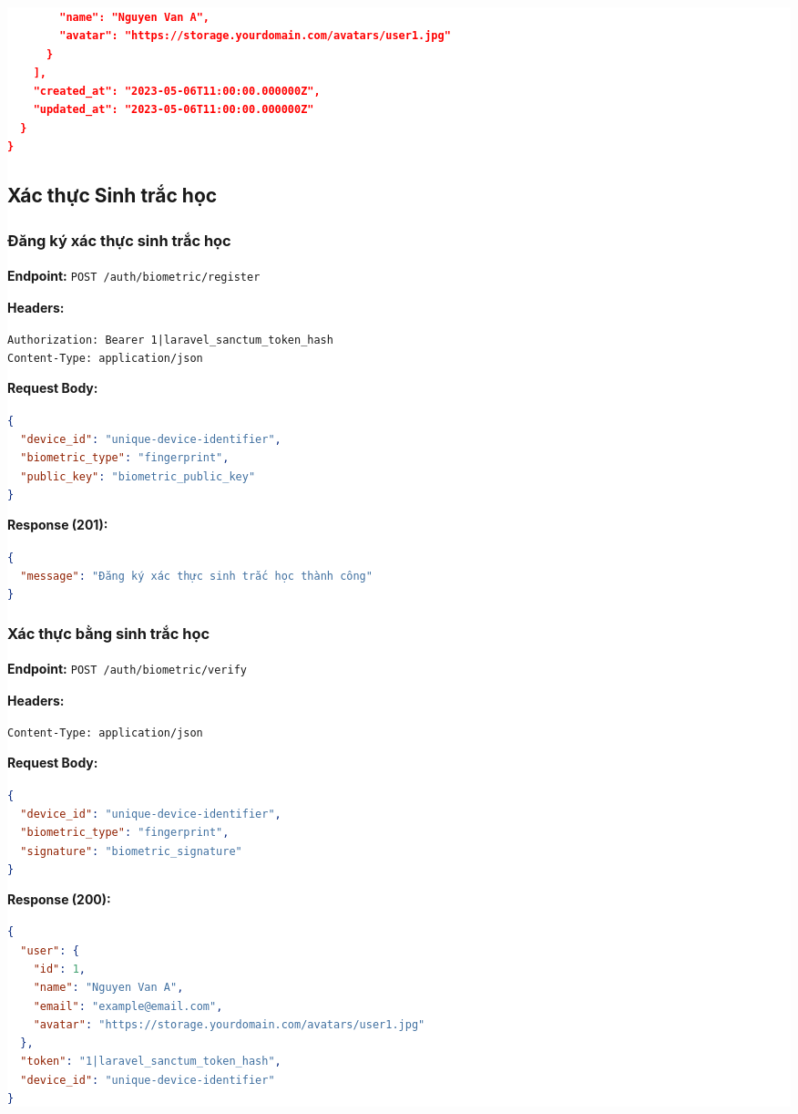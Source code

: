 ```json
        "name": "Nguyen Van A",
        "avatar": "https://storage.yourdomain.com/avatars/user1.jpg"
      }
    ],
    "created_at": "2023-05-06T11:00:00.000000Z",
    "updated_at": "2023-05-06T11:00:00.000000Z"
  }
}
```

## Xác thực Sinh trắc học

### Đăng ký xác thực sinh trắc học
**Endpoint:** `POST /auth/biometric/register`

**Headers:**
```
Authorization: Bearer 1|laravel_sanctum_token_hash
Content-Type: application/json
```

**Request Body:**
```json
{
  "device_id": "unique-device-identifier",
  "biometric_type": "fingerprint",
  "public_key": "biometric_public_key"
}
```

**Response (201):**
```json
{
  "message": "Đăng ký xác thực sinh trắc học thành công"
}
```

### Xác thực bằng sinh trắc học
**Endpoint:** `POST /auth/biometric/verify`

**Headers:**
```
Content-Type: application/json
```

**Request Body:**
```json
{
  "device_id": "unique-device-identifier",
  "biometric_type": "fingerprint",
  "signature": "biometric_signature"
}
```

**Response (200):**
```json
{
  "user": {
    "id": 1,
    "name": "Nguyen Van A",
    "email": "example@email.com",
    "avatar": "https://storage.yourdomain.com/avatars/user1.jpg"
  },
  "token": "1|laravel_sanctum_token_hash",
  "device_id": "unique-device-identifier"
}
``` 